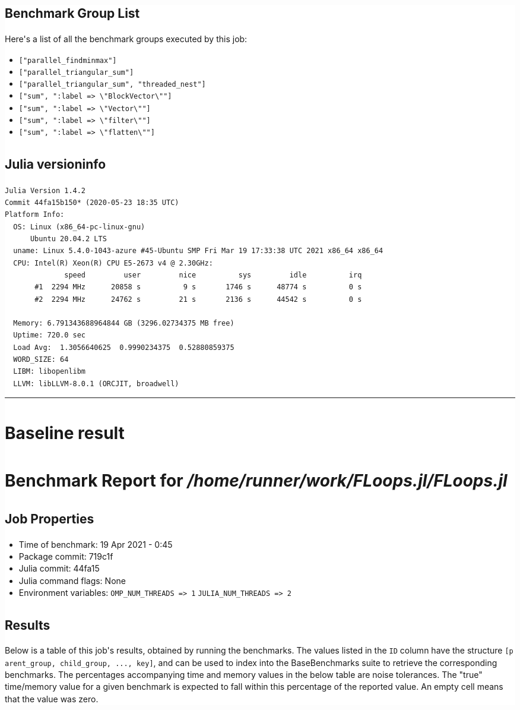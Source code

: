 ## Benchmark Group List
Here's a list of all the benchmark groups executed by this job:

- `["parallel_findminmax"]`
- `["parallel_triangular_sum"]`
- `["parallel_triangular_sum", "threaded_nest"]`
- `["sum", ":label => \"BlockVector\""]`
- `["sum", ":label => \"Vector\""]`
- `["sum", ":label => \"filter\""]`
- `["sum", ":label => \"flatten\""]`

## Julia versioninfo
```
Julia Version 1.4.2
Commit 44fa15b150* (2020-05-23 18:35 UTC)
Platform Info:
  OS: Linux (x86_64-pc-linux-gnu)
      Ubuntu 20.04.2 LTS
  uname: Linux 5.4.0-1043-azure #45-Ubuntu SMP Fri Mar 19 17:33:38 UTC 2021 x86_64 x86_64
  CPU: Intel(R) Xeon(R) CPU E5-2673 v4 @ 2.30GHz: 
              speed         user         nice          sys         idle          irq
       #1  2294 MHz      20858 s          9 s       1746 s      48774 s          0 s
       #2  2294 MHz      24762 s         21 s       2136 s      44542 s          0 s
       
  Memory: 6.791343688964844 GB (3296.02734375 MB free)
  Uptime: 720.0 sec
  Load Avg:  1.3056640625  0.9990234375  0.52880859375
  WORD_SIZE: 64
  LIBM: libopenlibm
  LLVM: libLLVM-8.0.1 (ORCJIT, broadwell)
```

---
# Baseline result
# Benchmark Report for */home/runner/work/FLoops.jl/FLoops.jl*

## Job Properties
* Time of benchmark: 19 Apr 2021 - 0:45
* Package commit: 719c1f
* Julia commit: 44fa15
* Julia command flags: None
* Environment variables: `OMP_NUM_THREADS => 1` `JULIA_NUM_THREADS => 2`

## Results
Below is a table of this job's results, obtained by running the benchmarks.
The values listed in the `ID` column have the structure `[parent_group, child_group, ..., key]`, and can be used to
index into the BaseBenchmarks suite to retrieve the corresponding benchmarks.
The percentages accompanying time and memory values in the below table are noise tolerances. The "true"
time/memory value for a given benchmark is expected to fall within this percentage of the reported value.
An empty cell means that the value was zero.
